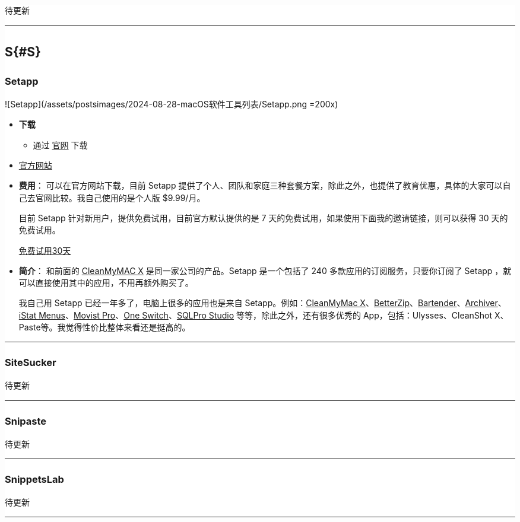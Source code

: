 待更新

---

## S{#S}

### Setapp <Badge text="使用中" type="info" vertical="top" /><span id="Setapp"/>

![Setapp](/assets/postsimages/2024-08-28-macOS软件工具列表/Setapp.png =200x)

- **下载**
  - 通过 [官网](https://setapp.com) 下载

- [官方网站](https://setapp.com)

- **费用**：<Badge text="收费" type="danger" vertical="baseline" />
    可以在官方网站下载，目前 Setapp 提供了个人、团队和家庭三种套餐方案，除此之外，也提供了教育优惠，具体的大家可以自己去官网比较。我自己使用的是个人版 $9.99/月。

    目前 Setapp 针对新用户，提供免费试用，目前官方默认提供的是 7 天的免费试用，如果使用下面我的邀请链接，则可以获得 30 天的免费试用。

    [免费试用30天](https://go.setapp.com/invite/bzg367dp)

- **简介**：
    和前面的 [CleanMyMAC X](#CleanMyMacX) 是同一家公司的产品。Setapp 是一个包括了 240 多款应用的订阅服务，只要你订阅了 Setapp ，就可以直接使用其中的应用，不用再额外购买了。

    我自己用 Setapp 已经一年多了，电脑上很多的应用也是来自 Setapp。例如：[CleanMyMac X](#CleanMyMacX)、[BetterZip](#BetterZip)、[Bartender](#Bartender)、[Archiver](#Archiver)、[iStat Menus](#iStatMenus)、[Movist Pro](#MovistPro)、[One Switch](#OneSwitch)、[SQLPro Studio](#SQLProStudio) 等等，除此之外，还有很多优秀的 App，包括：Ulysses、CleanShot X、Paste等。我觉得性价比整体来看还是挺高的。

---

### SiteSucker <Badge text="使用中" type="info" vertical="top" /><span id="SiteSucker"/>

待更新

---

### Snipaste <Badge text="使用中" type="info" vertical="top" /><span id="Snipaste"/>

待更新

---

### SnippetsLab <Badge text="使用中" type="info" vertical="top" /><span id="SnippetsLab"/>

待更新

---
